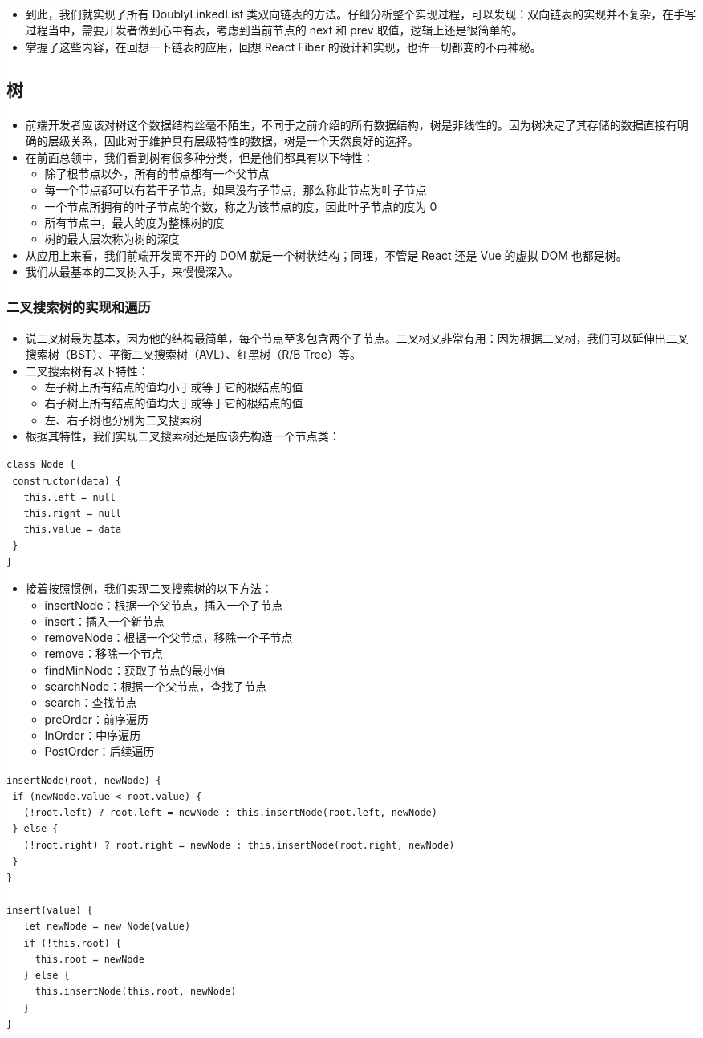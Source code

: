 - 到此，我们就实现了所有 DoublyLinkedList 类双向链表的方法。仔细分析整个实现过程，可以发现：双向链表的实现并不复杂，在手写过程当中，需要开发者做到心中有表，考虑到当前节点的 next 和 prev 取值，逻辑上还是很简单的。
- 掌握了这些内容，在回想一下链表的应用，回想 React Fiber 的设计和实现，也许一切都变的不再神秘。

## 树

- 前端开发者应该对树这个数据结构丝毫不陌生，不同于之前介绍的所有数据结构，树是非线性的。因为树决定了其存储的数据直接有明确的层级关系，因此对于维护具有层级特性的数据，树是一个天然良好的选择。
- 在前面总领中，我们看到树有很多种分类，但是他们都具有以下特性：
  - 除了根节点以外，所有的节点都有一个父节点
  - 每一个节点都可以有若干子节点，如果没有子节点，那么称此节点为叶子节点
  - 一个节点所拥有的叶子节点的个数，称之为该节点的度，因此叶子节点的度为 0
  - 所有节点中，最大的度为整棵树的度
  - 树的最大层次称为树的深度
- 从应用上来看，我们前端开发离不开的 DOM 就是一个树状结构；同理，不管是 React 还是 Vue 的虚拟 DOM 也都是树。
- 我们从最基本的二叉树入手，来慢慢深入。

### 二叉搜索树的实现和遍历

- 说二叉树最为基本，因为他的结构最简单，每个节点至多包含两个子节点。二叉树又非常有用：因为根据二叉树，我们可以延伸出二叉搜索树（BST）、平衡二叉搜索树（AVL）、红黑树（R/B Tree）等。
- 二叉搜索树有以下特性：
  - 左子树上所有结点的值均小于或等于它的根结点的值
  - 右子树上所有结点的值均大于或等于它的根结点的值
  - 左、右子树也分别为二叉搜索树
- 根据其特性，我们实现二叉搜索树还是应该先构造一个节点类：

```tsx
class Node {
 constructor(data) {
   this.left = null
   this.right = null
   this.value = data
 }
}
```

- 接着按照惯例，我们实现二叉搜索树的以下方法：
  - insertNode：根据一个父节点，插入一个子节点
  - insert：插入一个新节点
  - removeNode：根据一个父节点，移除一个子节点
  - remove：移除一个节点
  - findMinNode：获取子节点的最小值
  - searchNode：根据一个父节点，查找子节点
  - search：查找节点
  - preOrder：前序遍历
  - InOrder：中序遍历
  - PostOrder：后续遍历

```tsx
insertNode(root, newNode) {
 if (newNode.value < root.value) {
   (!root.left) ? root.left = newNode : this.insertNode(root.left, newNode)
 } else {
   (!root.right) ? root.right = newNode : this.insertNode(root.right, newNode)
 }
}

insert(value) {
   let newNode = new Node(value)
   if (!this.root) {
     this.root = newNode
   } else {
     this.insertNode(this.root, newNode)
   }
}
```
